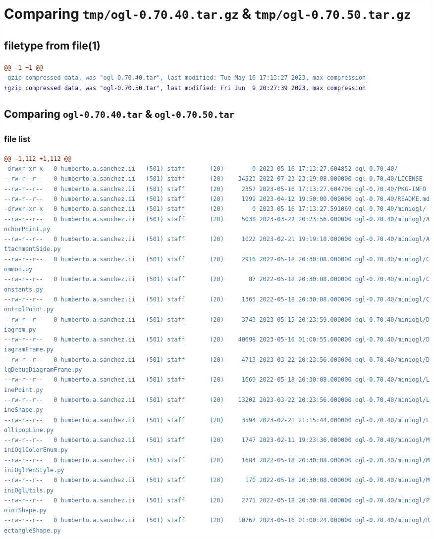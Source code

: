 # Comparing `tmp/ogl-0.70.40.tar.gz` & `tmp/ogl-0.70.50.tar.gz`

## filetype from file(1)

```diff
@@ -1 +1 @@
-gzip compressed data, was "ogl-0.70.40.tar", last modified: Tue May 16 17:13:27 2023, max compression
+gzip compressed data, was "ogl-0.70.50.tar", last modified: Fri Jun  9 20:27:39 2023, max compression
```

## Comparing `ogl-0.70.40.tar` & `ogl-0.70.50.tar`

### file list

```diff
@@ -1,112 +1,112 @@
-drwxr-xr-x   0 humberto.a.sanchez.ii   (501) staff       (20)        0 2023-05-16 17:13:27.604852 ogl-0.70.40/
--rw-r--r--   0 humberto.a.sanchez.ii   (501) staff       (20)    34523 2022-07-23 23:19:08.000000 ogl-0.70.40/LICENSE
--rw-r--r--   0 humberto.a.sanchez.ii   (501) staff       (20)     2357 2023-05-16 17:13:27.604706 ogl-0.70.40/PKG-INFO
--rw-r--r--   0 humberto.a.sanchez.ii   (501) staff       (20)     1999 2023-04-12 19:50:00.000000 ogl-0.70.40/README.md
-drwxr-xr-x   0 humberto.a.sanchez.ii   (501) staff       (20)        0 2023-05-16 17:13:27.591069 ogl-0.70.40/miniogl/
--rw-r--r--   0 humberto.a.sanchez.ii   (501) staff       (20)     5038 2023-03-22 20:23:56.000000 ogl-0.70.40/miniogl/AnchorPoint.py
--rw-r--r--   0 humberto.a.sanchez.ii   (501) staff       (20)     1022 2023-02-21 19:19:18.000000 ogl-0.70.40/miniogl/AttachmentSide.py
--rw-r--r--   0 humberto.a.sanchez.ii   (501) staff       (20)     2916 2022-05-18 20:30:08.000000 ogl-0.70.40/miniogl/Common.py
--rw-r--r--   0 humberto.a.sanchez.ii   (501) staff       (20)       87 2022-05-18 20:30:08.000000 ogl-0.70.40/miniogl/Constants.py
--rw-r--r--   0 humberto.a.sanchez.ii   (501) staff       (20)     1365 2022-05-18 20:30:08.000000 ogl-0.70.40/miniogl/ControlPoint.py
--rw-r--r--   0 humberto.a.sanchez.ii   (501) staff       (20)     3743 2023-05-15 20:23:59.000000 ogl-0.70.40/miniogl/Diagram.py
--rw-r--r--   0 humberto.a.sanchez.ii   (501) staff       (20)    40698 2023-05-16 01:00:55.000000 ogl-0.70.40/miniogl/DiagramFrame.py
--rw-r--r--   0 humberto.a.sanchez.ii   (501) staff       (20)     4713 2023-03-22 20:23:56.000000 ogl-0.70.40/miniogl/DlgDebugDiagramFrame.py
--rw-r--r--   0 humberto.a.sanchez.ii   (501) staff       (20)     1669 2022-05-18 20:30:08.000000 ogl-0.70.40/miniogl/LinePoint.py
--rw-r--r--   0 humberto.a.sanchez.ii   (501) staff       (20)    13202 2023-03-22 20:23:56.000000 ogl-0.70.40/miniogl/LineShape.py
--rw-r--r--   0 humberto.a.sanchez.ii   (501) staff       (20)     3594 2023-02-21 21:15:44.000000 ogl-0.70.40/miniogl/LollipopLine.py
--rw-r--r--   0 humberto.a.sanchez.ii   (501) staff       (20)     1747 2023-02-11 19:23:36.000000 ogl-0.70.40/miniogl/MiniOglColorEnum.py
--rw-r--r--   0 humberto.a.sanchez.ii   (501) staff       (20)     1684 2022-05-18 20:30:08.000000 ogl-0.70.40/miniogl/MiniOglPenStyle.py
--rw-r--r--   0 humberto.a.sanchez.ii   (501) staff       (20)      170 2022-05-18 20:30:08.000000 ogl-0.70.40/miniogl/MiniOglUtils.py
--rw-r--r--   0 humberto.a.sanchez.ii   (501) staff       (20)     2771 2022-05-18 20:30:08.000000 ogl-0.70.40/miniogl/PointShape.py
--rw-r--r--   0 humberto.a.sanchez.ii   (501) staff       (20)    10767 2023-05-16 01:00:24.000000 ogl-0.70.40/miniogl/RectangleShape.py
```
